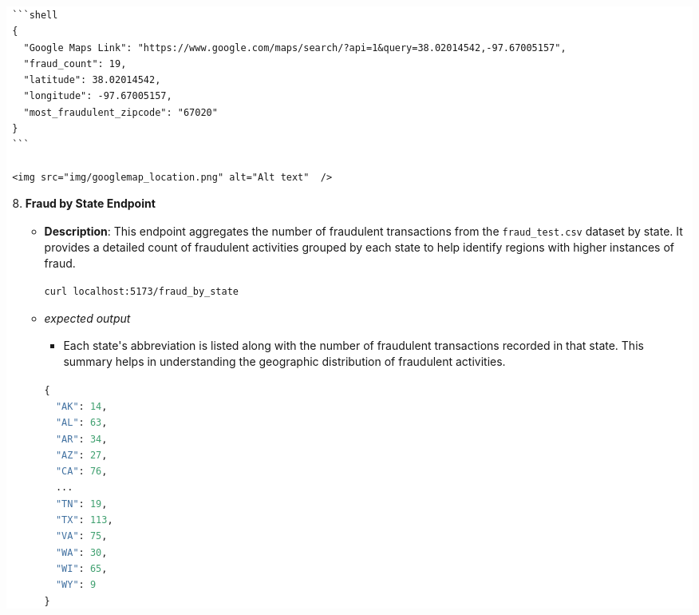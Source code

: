      ```shell
     {
       "Google Maps Link": "https://www.google.com/maps/search/?api=1&query=38.02014542,-97.67005157",
       "fraud_count": 19,
       "latitude": 38.02014542,
       "longitude": -97.67005157,
       "most_fraudulent_zipcode": "67020"
     }
     ```

     <img src="img/googlemap_location.png" alt="Alt text"  />

8. **Fraud by State Endpoint**

   - **Description**: This endpoint aggregates the number of fraudulent transactions from the `fraud_test.csv` dataset by state. It provides a detailed count of fraudulent activities grouped by each state to help identify regions with higher instances of fraud.

     ```shell
     curl localhost:5173/fraud_by_state
     ```

   - _expected output_

     - Each state's abbreviation is listed along with the number of fraudulent transactions recorded in that state. This summary helps in understanding the geographic distribution of fraudulent activities.

     ```python
     {
       "AK": 14,
       "AL": 63,
       "AR": 34,
       "AZ": 27,
       "CA": 76,
       ...
       "TN": 19,
       "TX": 113,
       "VA": 75,
       "WA": 30,
       "WI": 65,
       "WY": 9
     }
     ```